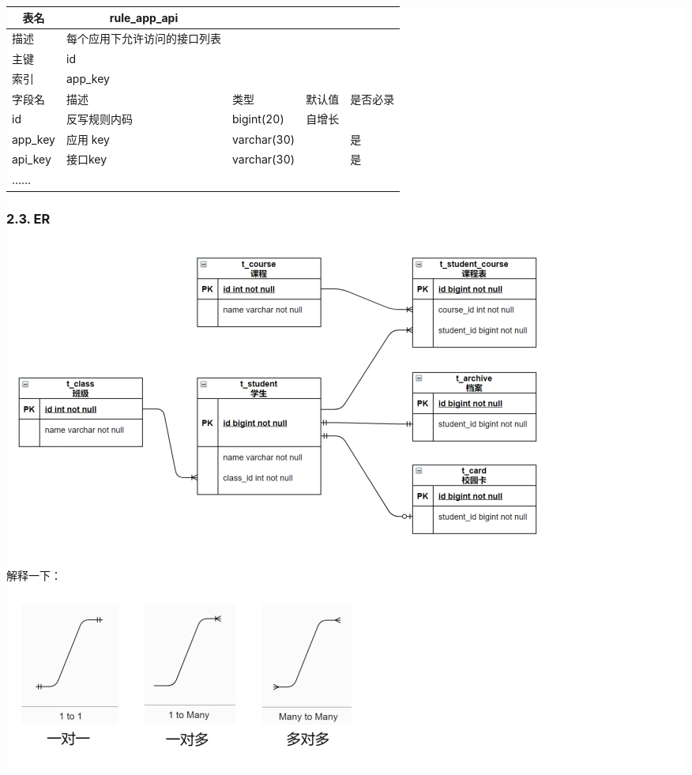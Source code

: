 | 表名    | rule_app_api                 |             |        |          |
| ------- | ---------------------------- | ----------- | ------ | -------- |
| 描述    | 每个应用下允许访问的接口列表 |             |        |          |
| 主键    | id                           |             |        |          |
| 索引    | app_key                      |             |        |          |
| 字段名  | 描述                         | 类型        | 默认值 | 是否必录 |
| id      | 反写规则内码                 | bigint(20)  | 自增长 |          |
| app_key | 应用 key                     | varchar(30) |        | 是       |
| api_key | 接口key                      | varchar(30) |        | 是       |
| ……      |                              |             |        |          |

 

### **2.3.** ER

 

![img](功能设计文档模板.assets/wps3.jpg) 

 

解释一下：

![img](功能设计文档模板.assets/wps4.jpg) 
